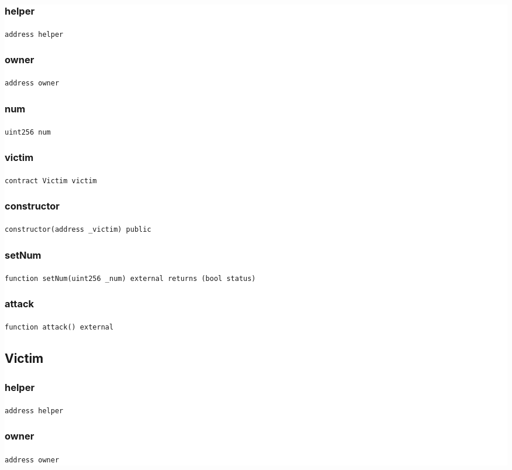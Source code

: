### helper

```solidity
address helper
```

### owner

```solidity
address owner
```

### num

```solidity
uint256 num
```

### victim

```solidity
contract Victim victim
```

### constructor

```solidity
constructor(address _victim) public
```

### setNum

```solidity
function setNum(uint256 _num) external returns (bool status)
```

### attack

```solidity
function attack() external
```

## Victim

### helper

```solidity
address helper
```

### owner

```solidity
address owner
```
